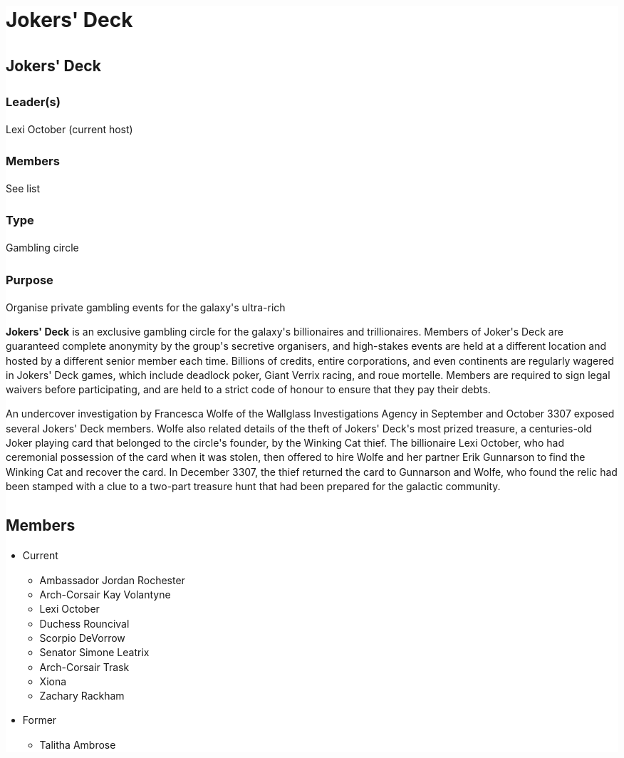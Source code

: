 # Jokers' Deck
## Jokers' Deck

### Leader(s)

Lexi October (current host)

### Members

See list

### Type

Gambling circle

### Purpose

Organise private gambling events for the galaxy's ultra-rich

**Jokers' Deck** is an exclusive gambling circle for the galaxy's billionaires and trillionaires. Members of Joker's Deck are guaranteed complete anonymity by the group's secretive organisers, and high-stakes events are held at a different location and hosted by a different senior member each time. Billions of credits, entire corporations, and even continents are regularly wagered in Jokers' Deck games, which include deadlock poker, Giant Verrix racing, and roue mortelle. Members are required to sign legal waivers before participating, and are held to a strict code of honour to ensure that they pay their debts.

An undercover investigation by Francesca Wolfe of the Wallglass Investigations Agency in September and October 3307 exposed several Jokers' Deck members. Wolfe also related details of the theft of Jokers' Deck's most prized treasure, a centuries-old Joker playing card that belonged to the circle's founder, by the Winking Cat thief. The billionaire Lexi October, who had ceremonial possession of the card when it was stolen, then offered to hire Wolfe and her partner Erik Gunnarson to find the Winking Cat and recover the card. In December 3307, the thief returned the card to Gunnarson and Wolfe, who found the relic had been stamped with a clue to a two-part treasure hunt that had been prepared for the galactic community.

## Members

- Current
    - Ambassador Jordan Rochester
    - Arch-Corsair Kay Volantyne
    - Lexi October
    - Duchess Rouncival
    - Scorpio DeVorrow
    - Senator Simone Leatrix
    - Arch-Corsair Trask
    - Xiona
    - Zachary Rackham

- Former
    - Talitha Ambrose
